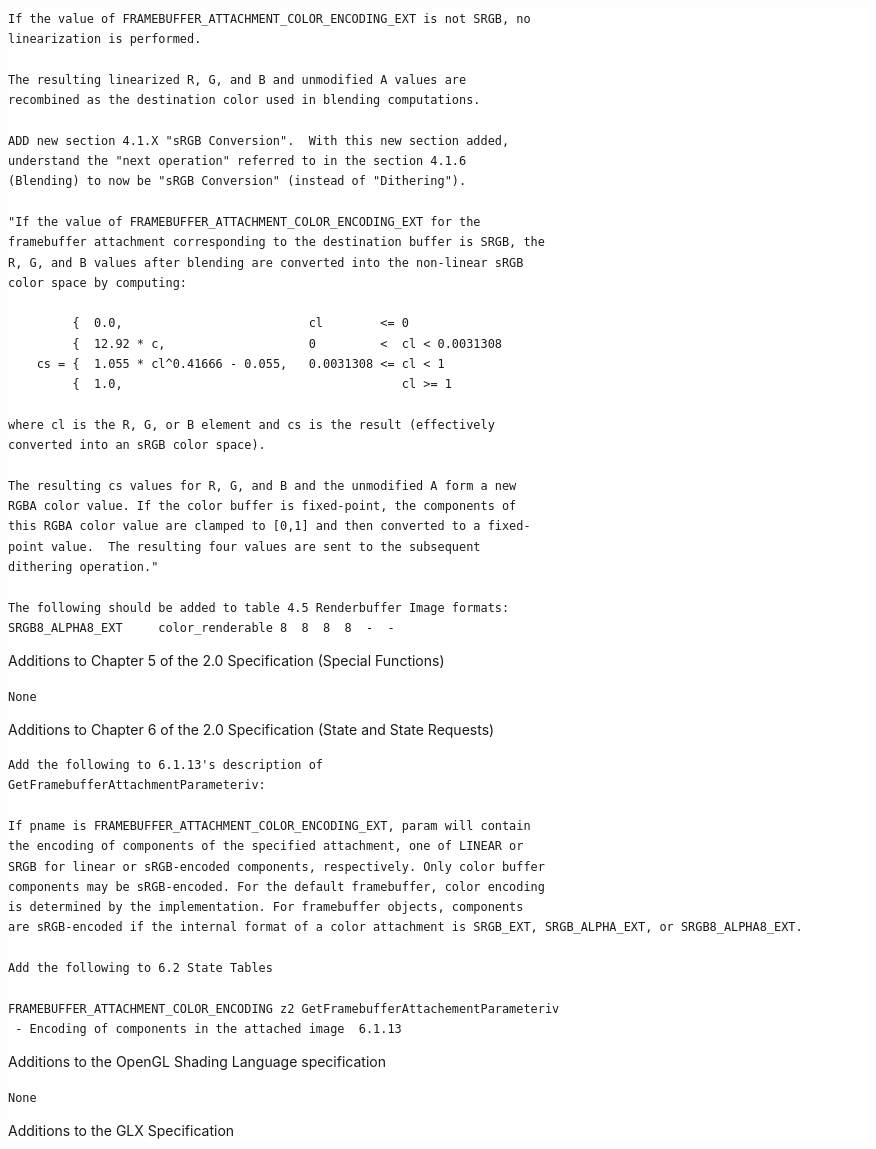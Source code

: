     If the value of FRAMEBUFFER_ATTACHMENT_COLOR_ENCODING_EXT is not SRGB, no 
    linearization is performed.
    
    The resulting linearized R, G, and B and unmodified A values are
    recombined as the destination color used in blending computations.

    ADD new section 4.1.X "sRGB Conversion".  With this new section added,
    understand the "next operation" referred to in the section 4.1.6
    (Blending) to now be "sRGB Conversion" (instead of "Dithering").

    "If the value of FRAMEBUFFER_ATTACHMENT_COLOR_ENCODING_EXT for the 
    framebuffer attachment corresponding to the destination buffer is SRGB, the
    R, G, and B values after blending are converted into the non-linear sRGB 
    color space by computing:
    
             {  0.0,                          cl        <= 0
             {  12.92 * c,                    0         <  cl < 0.0031308
        cs = {  1.055 * cl^0.41666 - 0.055,   0.0031308 <= cl < 1
             {  1.0,                                       cl >= 1

    where cl is the R, G, or B element and cs is the result (effectively
    converted into an sRGB color space).

    The resulting cs values for R, G, and B and the unmodified A form a new 
    RGBA color value. If the color buffer is fixed-point, the components of
    this RGBA color value are clamped to [0,1] and then converted to a fixed-
    point value.  The resulting four values are sent to the subsequent 
    dithering operation."
    
    The following should be added to table 4.5 Renderbuffer Image formats:
    SRGB8_ALPHA8_EXT     color_renderable 8  8  8  8  -  -

Additions to Chapter 5 of the 2.0 Specification (Special Functions)

    None

Additions to Chapter 6 of the 2.0 Specification (State and State Requests)

    Add the following to 6.1.13's description of 
    GetFramebufferAttachmentParameteriv:
    
    If pname is FRAMEBUFFER_ATTACHMENT_COLOR_ENCODING_EXT, param will contain 
    the encoding of components of the specified attachment, one of LINEAR or 
    SRGB for linear or sRGB-encoded components, respectively. Only color buffer
    components may be sRGB-encoded. For the default framebuffer, color encoding
    is determined by the implementation. For framebuffer objects, components
    are sRGB-encoded if the internal format of a color attachment is SRGB_EXT, SRGB_ALPHA_EXT, or SRGB8_ALPHA8_EXT.
    
    Add the following to 6.2 State Tables
    
    FRAMEBUFFER_ATTACHMENT_COLOR_ENCODING z2 GetFramebufferAttachementParameteriv
     - Encoding of components in the attached image  6.1.13

Additions to the OpenGL Shading Language specification

    None

Additions to the GLX Specification

